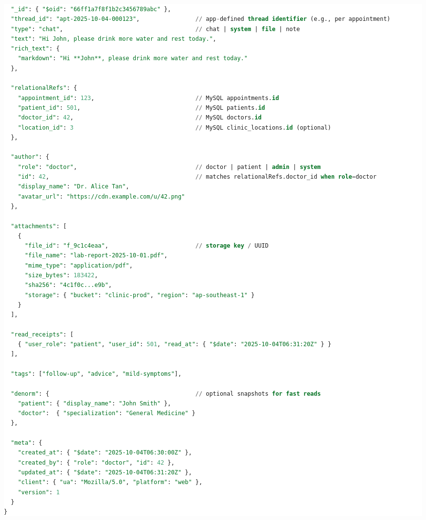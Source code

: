 ```sql
  "_id": { "$oid": "66ff1a7f8f1b2c3456789abc" },
  "thread_id": "apt-2025-10-04-000123",                // app-defined thread identifier (e.g., per appointment)
  "type": "chat",                                      // chat | system | file | note
  "text": "Hi John, please drink more water and rest today.",
  "rich_text": {
    "markdown": "Hi **John**, please drink more water and rest today."
  },

  "relationalRefs": {
    "appointment_id": 123,                             // MySQL appointments.id
    "patient_id": 501,                                 // MySQL patients.id
    "doctor_id": 42,                                   // MySQL doctors.id
    "location_id": 3                                   // MySQL clinic_locations.id (optional)
  },

  "author": {
    "role": "doctor",                                  // doctor | patient | admin | system
    "id": 42,                                          // matches relationalRefs.doctor_id when role=doctor
    "display_name": "Dr. Alice Tan",
    "avatar_url": "https://cdn.example.com/u/42.png"
  },

  "attachments": [
    {
      "file_id": "f_9c1c4eaa",                         // storage key / UUID
      "file_name": "lab-report-2025-10-01.pdf",
      "mime_type": "application/pdf",
      "size_bytes": 183422,
      "sha256": "4c1f0c...e9b",
      "storage": { "bucket": "clinic-prod", "region": "ap-southeast-1" }
    }
  ],

  "read_receipts": [
    { "user_role": "patient", "user_id": 501, "read_at": { "$date": "2025-10-04T06:31:20Z" } }
  ],

  "tags": ["follow-up", "advice", "mild-symptoms"],

  "denorm": {                                          // optional snapshots for fast reads
    "patient": { "display_name": "John Smith" },
    "doctor":  { "specialization": "General Medicine" }
  },

  "meta": {
    "created_at": { "$date": "2025-10-04T06:30:00Z" },
    "created_by": { "role": "doctor", "id": 42 },
    "updated_at": { "$date": "2025-10-04T06:31:20Z" },
    "client": { "ua": "Mozilla/5.0", "platform": "web" },
    "version": 1
  }
}
